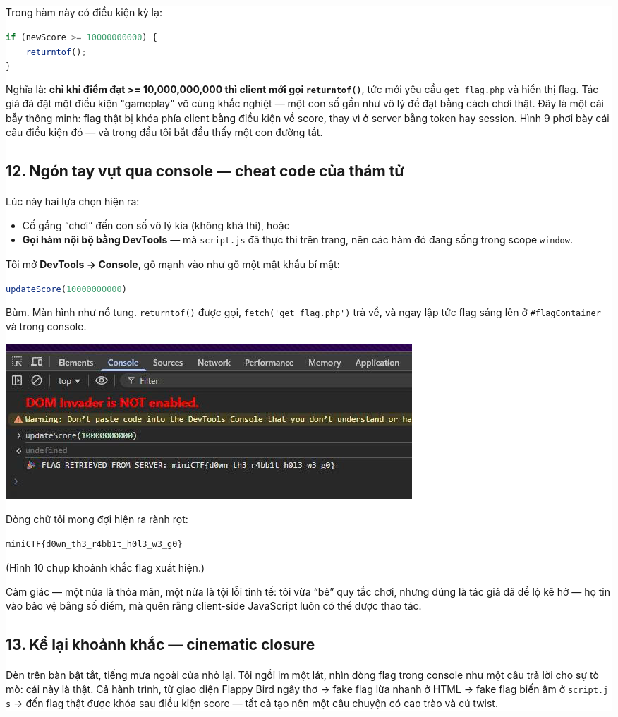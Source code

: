 Trong hàm này có điều kiện kỳ lạ:
```js
if (newScore >= 10000000000) {
    returntof();
}
```
Nghĩa là: **chỉ khi điểm đạt >= 10,000,000,000 thì client mới gọi `returntof()`**, tức mới yêu cầu `get_flag.php` và hiển thị flag. Tác giả đã đặt một điều kiện "gameplay" vô cùng khắc nghiệt — một con số gần như vô lý để đạt bằng cách chơi thật. Đây là một cái bẫy thông minh: flag thật bị khóa phía client bằng điều kiện về score, thay vì ở server bằng token hay session. Hình 9 phơi bày cái câu điều kiện đó — và trong đầu tôi bắt đầu thấy một con đường tắt.

## 12. Ngón tay vụt qua console — cheat code của thám tử
Lúc này hai lựa chọn hiện ra:

- Cố gắng “chơi” đến con số vô lý kia (không khả thi), hoặc
- **Gọi hàm nội bộ bằng DevTools** — mà `script.js` đã thực thi trên trang, nên các hàm đó đang sống trong scope `window`.

Tôi mở **DevTools → Console**, gõ mạnh vào như gõ một mật khẩu bí mật:
```js
updateScore(10000000000)
```
Bùm. Màn hình như nổ tung. `returntof()` được gọi, `fetch('get_flag.php')` trả về, và ngay lập tức flag sáng lên ở `#flagContainer` và trong console. 

![Console - flag revealed](/images/miniCTF/FlappyBird/payload.png)

Dòng chữ tôi mong đợi hiện ra rành rọt:
```
miniCTF{d0wn_th3_r4bb1t_h0l3_w3_g0}
```
(Hình 10 chụp khoảnh khắc flag xuất hiện.)

Cảm giác — một nửa là thỏa mãn, một nửa là tội lỗi tinh tế: tôi vừa “bẻ” quy tắc chơi, nhưng đúng là tác giả đã để lộ kẽ hở — họ tin vào bảo vệ bằng số điểm, mà quên rằng client-side JavaScript luôn có thể được thao tác.

## 13. Kể lại khoảnh khắc — cinematic closure

Đèn trên bàn bật tắt, tiếng mưa ngoài cửa nhỏ lại. Tôi ngồi im một lát, nhìn dòng flag trong console như một câu trả lời cho sự tò mò: cái này là thật. Cả hành trình, từ giao diện Flappy Bird ngây thơ → fake flag lừa nhanh ở HTML → fake flag biến âm ở `script.js` → đến flag thật được khóa sau điều kiện score — tất cả tạo nên một câu chuyện có cao trào và cú twist.
